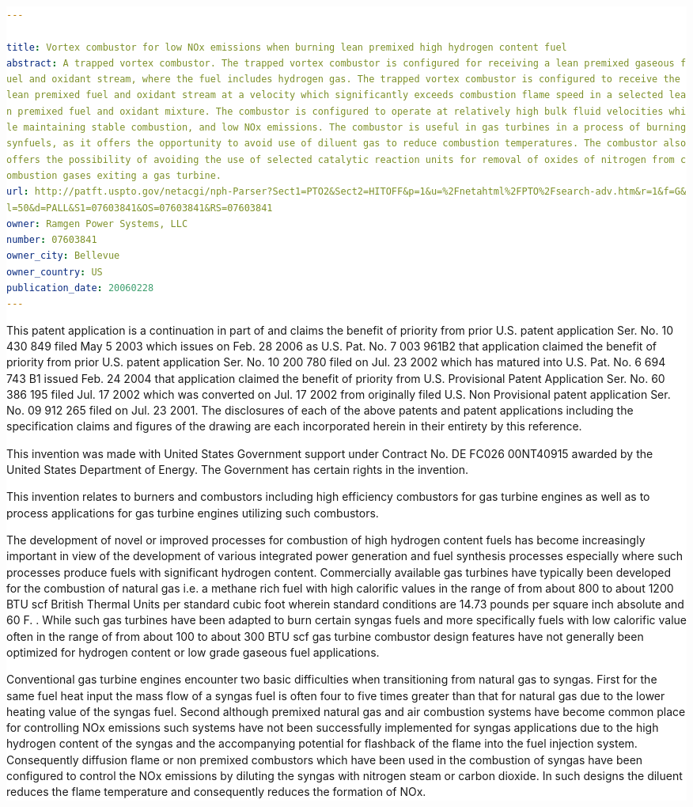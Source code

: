 ```yaml
---

title: Vortex combustor for low NOx emissions when burning lean premixed high hydrogen content fuel
abstract: A trapped vortex combustor. The trapped vortex combustor is configured for receiving a lean premixed gaseous fuel and oxidant stream, where the fuel includes hydrogen gas. The trapped vortex combustor is configured to receive the lean premixed fuel and oxidant stream at a velocity which significantly exceeds combustion flame speed in a selected lean premixed fuel and oxidant mixture. The combustor is configured to operate at relatively high bulk fluid velocities while maintaining stable combustion, and low NOx emissions. The combustor is useful in gas turbines in a process of burning synfuels, as it offers the opportunity to avoid use of diluent gas to reduce combustion temperatures. The combustor also offers the possibility of avoiding the use of selected catalytic reaction units for removal of oxides of nitrogen from combustion gases exiting a gas turbine.
url: http://patft.uspto.gov/netacgi/nph-Parser?Sect1=PTO2&Sect2=HITOFF&p=1&u=%2Fnetahtml%2FPTO%2Fsearch-adv.htm&r=1&f=G&l=50&d=PALL&S1=07603841&OS=07603841&RS=07603841
owner: Ramgen Power Systems, LLC
number: 07603841
owner_city: Bellevue
owner_country: US
publication_date: 20060228
---
```

This patent application is a continuation in part of and claims the benefit of priority from prior U.S. patent application Ser. No. 10 430 849 filed May 5 2003 which issues on Feb. 28 2006 as U.S. Pat. No. 7 003 961B2 that application claimed the benefit of priority from prior U.S. patent application Ser. No. 10 200 780 filed on Jul. 23 2002 which has matured into U.S. Pat. No. 6 694 743 B1 issued Feb. 24 2004 that application claimed the benefit of priority from U.S. Provisional Patent Application Ser. No. 60 386 195 filed Jul. 17 2002 which was converted on Jul. 17 2002 from originally filed U.S. Non Provisional patent application Ser. No. 09 912 265 filed on Jul. 23 2001. The disclosures of each of the above patents and patent applications including the specification claims and figures of the drawing are each incorporated herein in their entirety by this reference.

This invention was made with United States Government support under Contract No. DE FC026 00NT40915 awarded by the United States Department of Energy. The Government has certain rights in the invention.

This invention relates to burners and combustors including high efficiency combustors for gas turbine engines as well as to process applications for gas turbine engines utilizing such combustors.

The development of novel or improved processes for combustion of high hydrogen content fuels has become increasingly important in view of the development of various integrated power generation and fuel synthesis processes especially where such processes produce fuels with significant hydrogen content. Commercially available gas turbines have typically been developed for the combustion of natural gas i.e. a methane rich fuel with high calorific values in the range of from about 800 to about 1200 BTU scf British Thermal Units per standard cubic foot wherein standard conditions are 14.73 pounds per square inch absolute and 60 F. . While such gas turbines have been adapted to burn certain syngas fuels and more specifically fuels with low calorific value often in the range of from about 100 to about 300 BTU scf gas turbine combustor design features have not generally been optimized for hydrogen content or low grade gaseous fuel applications.

Conventional gas turbine engines encounter two basic difficulties when transitioning from natural gas to syngas. First for the same fuel heat input the mass flow of a syngas fuel is often four to five times greater than that for natural gas due to the lower heating value of the syngas fuel. Second although premixed natural gas and air combustion systems have become common place for controlling NOx emissions such systems have not been successfully implemented for syngas applications due to the high hydrogen content of the syngas and the accompanying potential for flashback of the flame into the fuel injection system. Consequently diffusion flame or non premixed combustors which have been used in the combustion of syngas have been configured to control the NOx emissions by diluting the syngas with nitrogen steam or carbon dioxide. In such designs the diluent reduces the flame temperature and consequently reduces the formation of NOx.

